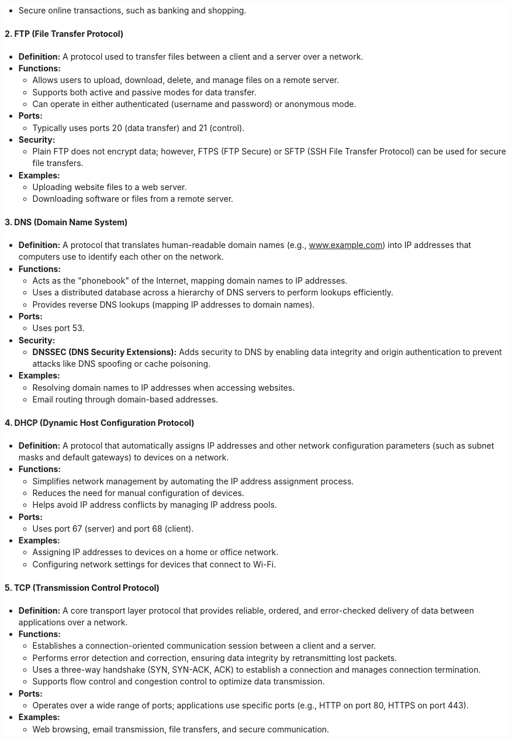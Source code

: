   - Secure online transactions, such as banking and shopping.

#### **2. FTP (File Transfer Protocol)**

- **Definition:** A protocol used to transfer files between a client and a server over a network.
- **Functions:**
  - Allows users to upload, download, delete, and manage files on a remote server.
  - Supports both active and passive modes for data transfer.
  - Can operate in either authenticated (username and password) or anonymous mode.
- **Ports:**
  - Typically uses ports 20 (data transfer) and 21 (control).
- **Security:**
  - Plain FTP does not encrypt data; however, FTPS (FTP Secure) or SFTP (SSH File Transfer Protocol) can be used for secure file transfers.
- **Examples:**
  - Uploading website files to a web server.
  - Downloading software or files from a remote server.

#### **3. DNS (Domain Name System)**

- **Definition:** A protocol that translates human-readable domain names (e.g., www.example.com) into IP addresses that computers use to identify each other on the network.
- **Functions:**
  - Acts as the "phonebook" of the Internet, mapping domain names to IP addresses.
  - Uses a distributed database across a hierarchy of DNS servers to perform lookups efficiently.
  - Provides reverse DNS lookups (mapping IP addresses to domain names).
- **Ports:**
  - Uses port 53.
- **Security:**
  - **DNSSEC (DNS Security Extensions):** Adds security to DNS by enabling data integrity and origin authentication to prevent attacks like DNS spoofing or cache poisoning.
- **Examples:**
  - Resolving domain names to IP addresses when accessing websites.
  - Email routing through domain-based addresses.

#### **4. DHCP (Dynamic Host Configuration Protocol)**

- **Definition:** A protocol that automatically assigns IP addresses and other network configuration parameters (such as subnet masks and default gateways) to devices on a network.
- **Functions:**
  - Simplifies network management by automating the IP address assignment process.
  - Reduces the need for manual configuration of devices.
  - Helps avoid IP address conflicts by managing IP address pools.
- **Ports:**
  - Uses port 67 (server) and port 68 (client).
- **Examples:**
  - Assigning IP addresses to devices on a home or office network.
  - Configuring network settings for devices that connect to Wi-Fi.

#### **5. TCP (Transmission Control Protocol)**

- **Definition:** A core transport layer protocol that provides reliable, ordered, and error-checked delivery of data between applications over a network.
- **Functions:**
  - Establishes a connection-oriented communication session between a client and a server.
  - Performs error detection and correction, ensuring data integrity by retransmitting lost packets.
  - Uses a three-way handshake (SYN, SYN-ACK, ACK) to establish a connection and manages connection termination.
  - Supports flow control and congestion control to optimize data transmission.
- **Ports:**
  - Operates over a wide range of ports; applications use specific ports (e.g., HTTP on port 80, HTTPS on port 443).
- **Examples:**
  - Web browsing, email transmission, file transfers, and secure communication.
